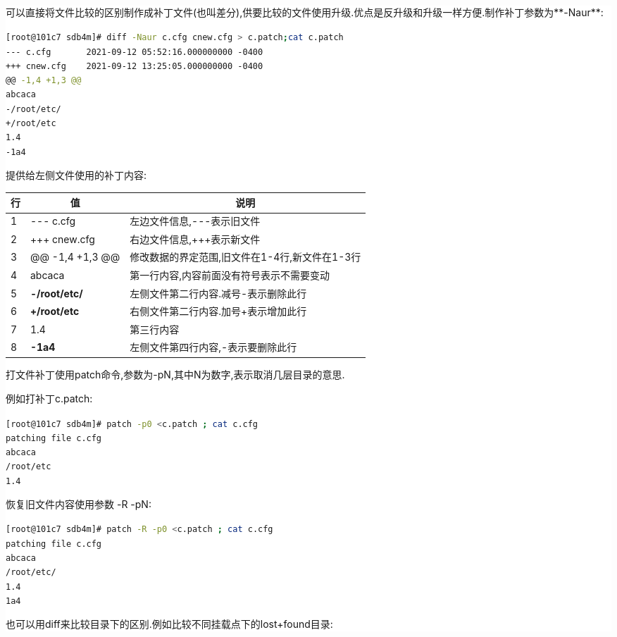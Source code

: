 可以直接将文件比较的区别制作成补丁文件(也叫差分),供要比较的文件使用升级.优点是反升级和升级一样方便.制作补丁参数为**-Naur**:

```sh
[root@101c7 sdb4m]# diff -Naur c.cfg cnew.cfg > c.patch;cat c.patch
--- c.cfg       2021-09-12 05:52:16.000000000 -0400
+++ cnew.cfg    2021-09-12 13:25:05.000000000 -0400
@@ -1,4 +1,3 @@
abcaca
-/root/etc/
+/root/etc
1.4
-1a4
```

提供给左侧文件使用的补丁内容:

| **行** | **值**          | **说明**                                       |
| ------ | --------------- | ---------------------------------------------- |
| 1      | --- c.cfg       | 左边文件信息,---表示旧文件                     |
| 2      | +++ cnew.cfg    | 右边文件信息,+++表示新文件                     |
| 3      | @@ -1,4 +1,3 @@ | 修改数据的界定范围,旧文件在1-4行,新文件在1-3行 |
| 4      | abcaca          | 第一行内容,内容前面没有符号表示不需要变动      |
| 5      | **-/root/etc/** | 左侧文件第二行内容.减号-表示删除此行           |
| 6      | **+/root/etc**  | 右侧文件第二行内容.加号+表示增加此行           |
| 7      | 1.4             | 第三行内容                                     |
| 8      | **-1a4**        | 左侧文件第四行内容,-表示要删除此行             |

打文件补丁使用patch命令,参数为-pN,其中N为数字,表示取消几层目录的意思.

例如打补丁c.patch:

```sh
[root@101c7 sdb4m]# patch -p0 <c.patch ; cat c.cfg 
patching file c.cfg
abcaca
/root/etc
1.4
```

恢复旧文件内容使用参数 -R -pN:

```sh
[root@101c7 sdb4m]# patch -R -p0 <c.patch ; cat c.cfg 
patching file c.cfg
abcaca
/root/etc/
1.4
1a4
```

也可以用diff来比较目录下的区别.例如比较不同挂载点下的lost+found目录:
